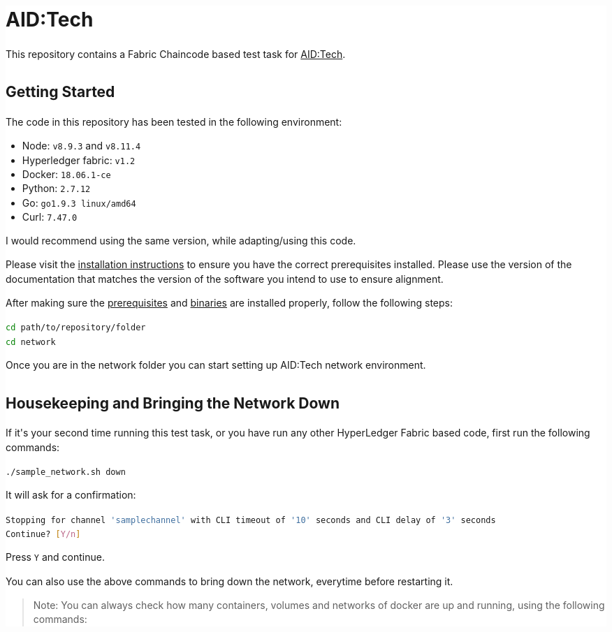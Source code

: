 # AID:Tech

This repository contains a Fabric Chaincode based test task for [AID:Tech](https://aid.technology/).

## Getting Started

The code in this repository has been tested in the following environment:

- Node: `v8.9.3` and `v8.11.4`
- Hyperledger fabric: `v1.2`
- Docker: `18.06.1-ce`
- Python: `2.7.12`
- Go: `go1.9.3 linux/amd64`
- Curl: `7.47.0`

I would recommend using the same version, while adapting/using this code.

Please visit the [installation instructions](http://hyperledger-fabric.readthedocs.io/en/latest/install.html)
to ensure you have the correct prerequisites installed. Please use the
version of the documentation that matches the version of the software you
intend to use to ensure alignment.

After making sure the [prerequisites](https://hyperledger-fabric.readthedocs.io/en/release-1.2/prereqs.html) and [binaries](https://hyperledger-fabric.readthedocs.io/en/release-1.2/install.html#) are installed properly, follow the following steps:

```sh
cd path/to/repository/folder
cd network
```

Once you are in the network folder you can start setting up AID:Tech network environment.

## Housekeeping and Bringing the Network Down

If it's your second time running this test task, or you have run any other HyperLedger Fabric based code, first run the following commands:

```sh
./sample_network.sh down
```

It will ask for a confirmation:

```sh
Stopping for channel 'samplechannel' with CLI timeout of '10' seconds and CLI delay of '3' seconds
Continue? [Y/n]
```

Press `Y` and continue.

You can also use the above commands to bring down the network, everytime before restarting it.

> Note: You can always check how many containers, volumes and networks of docker are up and running, using the following commands:
